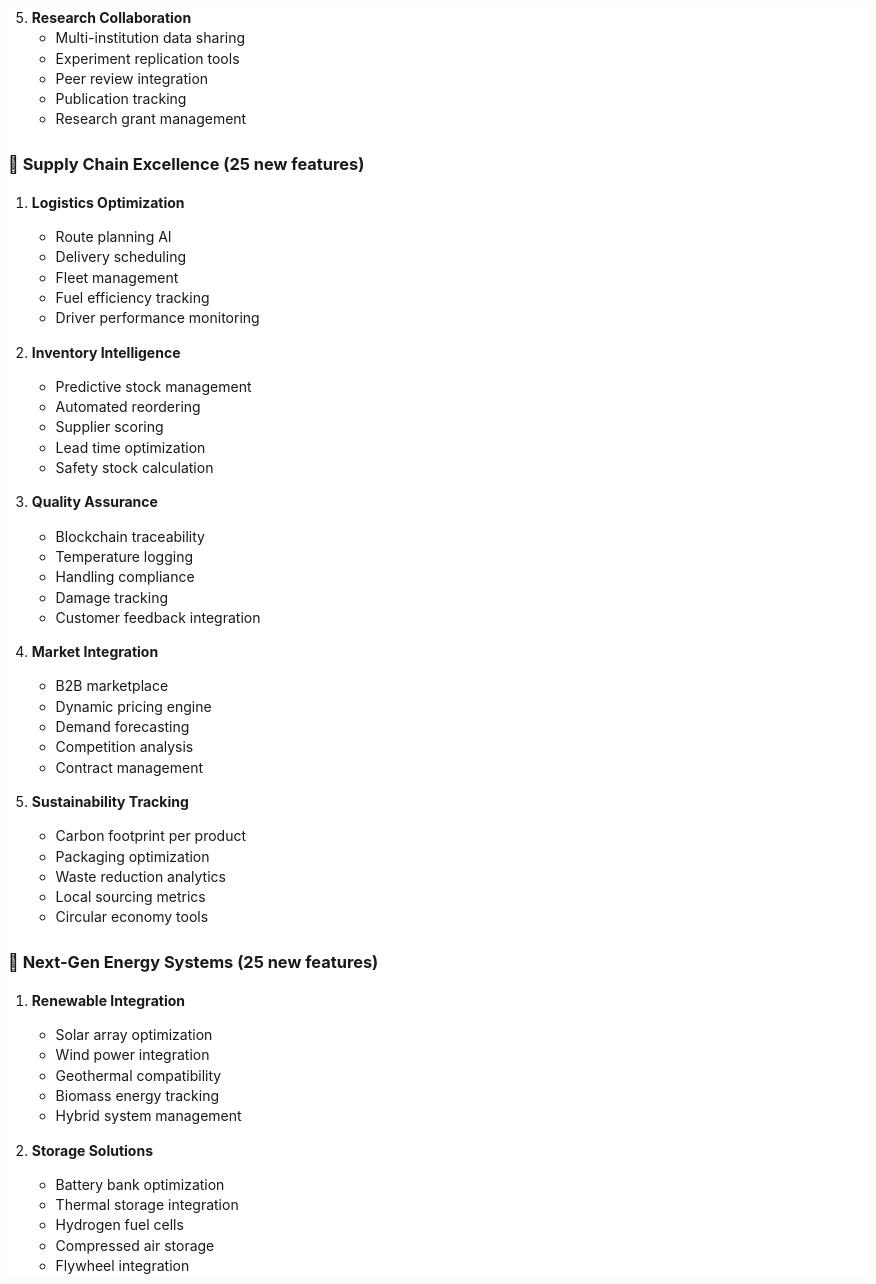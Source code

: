 5. **Research Collaboration**
   - Multi-institution data sharing
   - Experiment replication tools
   - Peer review integration
   - Publication tracking
   - Research grant management

### 🚚 **Supply Chain Excellence** (25 new features)
1. **Logistics Optimization**
   - Route planning AI
   - Delivery scheduling
   - Fleet management
   - Fuel efficiency tracking
   - Driver performance monitoring

2. **Inventory Intelligence**
   - Predictive stock management
   - Automated reordering
   - Supplier scoring
   - Lead time optimization
   - Safety stock calculation

3. **Quality Assurance**
   - Blockchain traceability
   - Temperature logging
   - Handling compliance
   - Damage tracking
   - Customer feedback integration

4. **Market Integration**
   - B2B marketplace
   - Dynamic pricing engine
   - Demand forecasting
   - Competition analysis
   - Contract management

5. **Sustainability Tracking**
   - Carbon footprint per product
   - Packaging optimization
   - Waste reduction analytics
   - Local sourcing metrics
   - Circular economy tools

### 🔋 **Next-Gen Energy Systems** (25 new features)
1. **Renewable Integration**
   - Solar array optimization
   - Wind power integration
   - Geothermal compatibility
   - Biomass energy tracking
   - Hybrid system management

2. **Storage Solutions**
   - Battery bank optimization
   - Thermal storage integration
   - Hydrogen fuel cells
   - Compressed air storage
   - Flywheel integration
